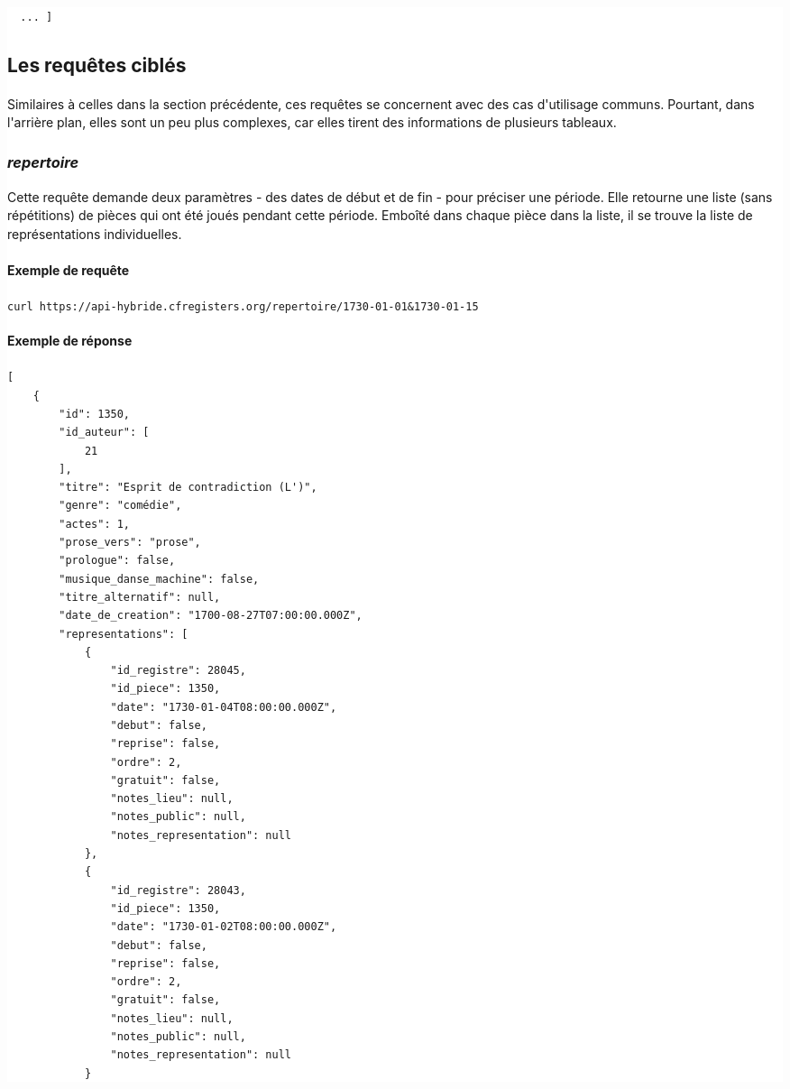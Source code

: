 ```
  ... ]

```

## Les requêtes ciblés

Similaires à celles dans la section précédente, ces requêtes se concernent avec des cas d'utilisage communs. Pourtant, dans l'arrière plan, elles sont un peu plus complexes, car elles tirent des informations de plusieurs tableaux.

### *repertoire*

Cette requête demande deux paramètres - des dates de début et de fin - pour préciser une période. Elle retourne une liste (sans répétitions) de pièces qui ont été joués pendant cette période. Emboîté dans chaque pièce dans la liste, il se trouve la liste de représentations individuelles.

#### Exemple de requête

```
curl https://api-hybride.cfregisters.org/repertoire/1730-01-01&1730-01-15

```
#### Exemple de réponse

```
[
    {
        "id": 1350,
        "id_auteur": [
            21
        ],
        "titre": "Esprit de contradiction (L')",
        "genre": "comédie",
        "actes": 1,
        "prose_vers": "prose",
        "prologue": false,
        "musique_danse_machine": false,
        "titre_alternatif": null,
        "date_de_creation": "1700-08-27T07:00:00.000Z",
        "representations": [
            {
                "id_registre": 28045,
                "id_piece": 1350,
                "date": "1730-01-04T08:00:00.000Z",
                "debut": false,
                "reprise": false,
                "ordre": 2,
                "gratuit": false,
                "notes_lieu": null,
                "notes_public": null,
                "notes_representation": null
            },
            {
                "id_registre": 28043,
                "id_piece": 1350,
                "date": "1730-01-02T08:00:00.000Z",
                "debut": false,
                "reprise": false,
                "ordre": 2,
                "gratuit": false,
                "notes_lieu": null,
                "notes_public": null,
                "notes_representation": null
            }
```